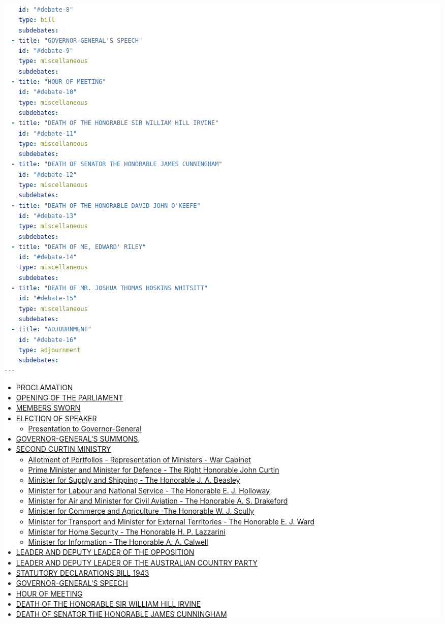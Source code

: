 ```yaml
    id: "#debate-8"
    type: bill
    subdebates:
  - title: "GOVERNOR-GENERAL'S SPEECH"
    id: "#debate-9"
    type: miscellaneous
    subdebates:
  - title: "HOUR OF MEETING"
    id: "#debate-10"
    type: miscellaneous
    subdebates:
  - title: "DEATH OF THE HONORABLE SIR WILLIAM HILL IRVINE"
    id: "#debate-11"
    type: miscellaneous
    subdebates:
  - title: "DEATH OF SENATOR THE HONORABLE JAMES CUNNINGHAM"
    id: "#debate-12"
    type: miscellaneous
    subdebates:
  - title: "DEATH OF THE HONORABLE DAVID JOHN O'KEEFE"
    id: "#debate-13"
    type: miscellaneous
    subdebates:
  - title: "DEATH OF ME, EDWARD' RILEY"
    id: "#debate-14"
    type: miscellaneous
    subdebates:
  - title: "DEATH OF MR. JOSHUA THOMAS HOSKINS WHITSITT"
    id: "#debate-15"
    type: miscellaneous
    subdebates:
  - title: "ADJOURNMENT"
    id: "#debate-16"
    type: adjournment
    subdebates:
---
```


* [PROCLAMATION](#debate-0)
* [OPENING OF THE PARLIAMENT](#debate-1)
* [MEMBERS SWORN](#debate-2)
* [ELECTION OF SPEAKER](#debate-3)
    * [Presentation to Governor-General](#subdebate-3-0)
* [GOVERNOR-GENERAL'S SUMMONS,](#debate-4)
* [SECOND CURTIN MINISTRY](#debate-5)
    * [Allotment of Portfolios - Representation of Ministers - War Cabinet](#subdebate-5-0)
    * [Prime Minister and Minister for Defence - The Right Honorable John Curtin](#subdebate-5-2)
    * [Minister for Supply and Shipping - The Honorable J. A. Beasley](#subdebate-5-4)
    * [Minister for Labour and National Service - The Honorable E. J. Holloway](#subdebate-5-6)
    * [Minister for Air and Minister for Civil Aviation - The Honorable A. S. Drakeford](#subdebate-5-8)
    * [Minister for Commerce and Agriculture -The Honorable W. J. Scully](#subdebate-5-10)
    * [Minister for Transport and Minister for External Territories - The Honorable E. J. Ward](#subdebate-5-12)
    * [Minister for Home Security - The Honorable H. P. Lazzarini](#subdebate-5-14)
    * [Minister for Information - The Honorable A. A. Calwell](#subdebate-5-16)
* [LEADER AND DEPUTY LEADER  OF THE OPPOSITION](#debate-6)
* [LEADER AND DEPUTY LEADER OF THE AUSTRALIAN COUNTRY PARTY](#debate-7)
* [STATUTORY DECLARATIONS BILL 1943](#debate-8)
* [GOVERNOR-GENERAL'S SPEECH](#debate-9)
* [HOUR OF MEETING](#debate-10)
* [DEATH OF THE HONORABLE SIR WILLIAM HILL IRVINE](#debate-11)
* [DEATH OF SENATOR THE HONORABLE JAMES CUNNINGHAM](#debate-12)